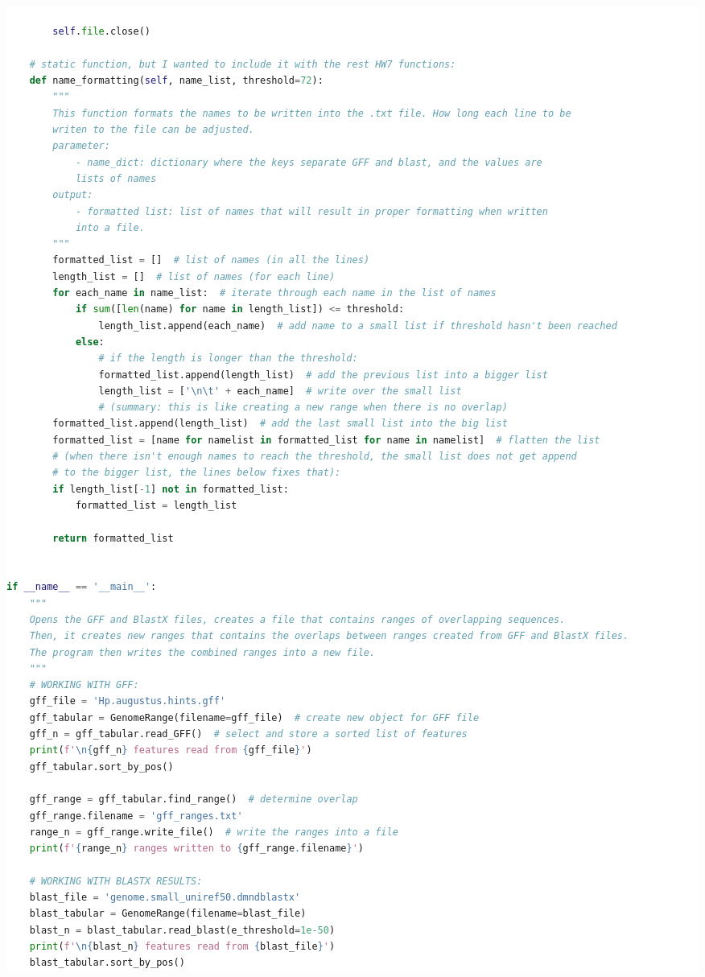 ```python

        self.file.close()

    # static function, but I wanted to include it with the rest HW7 functions:
    def name_formatting(self, name_list, threshold=72):
        """
        This function formats the names to be written into the .txt file. How long each line to be
        writen to the file can be adjusted.
        parameter:
            - name_dict: dictionary where the keys separate GFF and blast, and the values are
            lists of names
        output:
            - formatted list: list of names that will result in proper formatting when written
            into a file.
        """
        formatted_list = []  # list of names (in all the lines)
        length_list = []  # list of names (for each line)
        for each_name in name_list:  # iterate through each name in the list of names
            if sum([len(name) for name in length_list]) <= threshold:
                length_list.append(each_name)  # add name to a small list if threshold hasn't been reached
            else:
                # if the length is longer than the threshold:
                formatted_list.append(length_list)  # add the previous list into a bigger list
                length_list = ['\n\t' + each_name]  # write over the small list
                # (summary: this is like creating a new range when there is no overlap)
        formatted_list.append(length_list)  # add the last small list into the big list
        formatted_list = [name for namelist in formatted_list for name in namelist]  # flatten the list
        # (when there isn't enough names to reach the threshold, the small list does not get append
        # to the bigger list, the lines below fixes that):
        if length_list[-1] not in formatted_list:
            formatted_list = length_list

        return formatted_list


if __name__ == '__main__':
    """ 
    Opens the GFF and BlastX files, creates a file that contains ranges of overlapping sequences.
    Then, it creates new ranges that contains the overlaps between ranges created from GFF and BlastX files.
    The program then writes the combined ranges into a new file.
    """
    # WORKING WITH GFF:
    gff_file = 'Hp.augustus.hints.gff'
    gff_tabular = GenomeRange(filename=gff_file)  # create new object for GFF file
    gff_n = gff_tabular.read_GFF()  # select and store a sorted list of features
    print(f'\n{gff_n} features read from {gff_file}')
    gff_tabular.sort_by_pos()

    gff_range = gff_tabular.find_range()  # determine overlap
    gff_range.filename = 'gff_ranges.txt'
    range_n = gff_range.write_file()  # write the ranges into a file
    print(f'{range_n} ranges written to {gff_range.filename}')

    # WORKING WITH BLASTX RESULTS:
    blast_file = 'genome.small_uniref50.dmndblastx'
    blast_tabular = GenomeRange(filename=blast_file)
    blast_n = blast_tabular.read_blast(e_threshold=1e-50)
    print(f'\n{blast_n} features read from {blast_file}')
    blast_tabular.sort_by_pos()

```